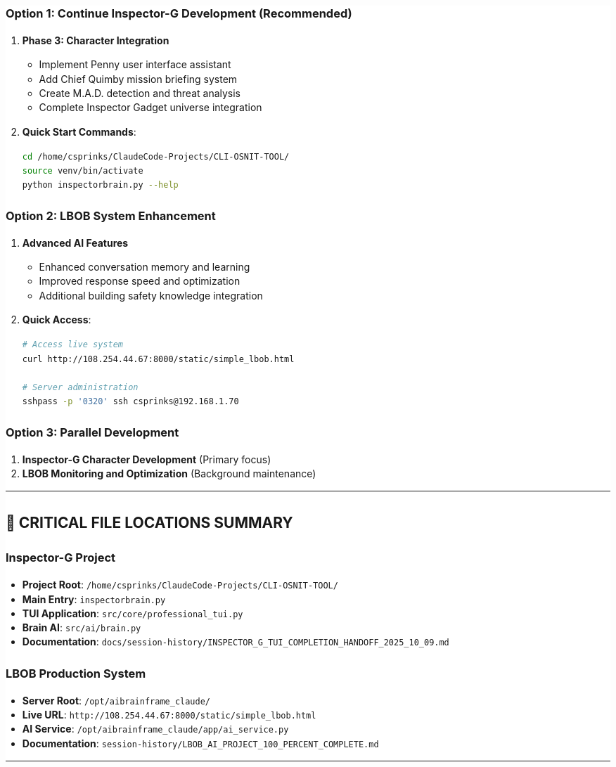 ### **Option 1: Continue Inspector-G Development (Recommended)**
1. **Phase 3: Character Integration**
   - Implement Penny user interface assistant
   - Add Chief Quimby mission briefing system
   - Create M.A.D. detection and threat analysis
   - Complete Inspector Gadget universe integration

2. **Quick Start Commands**:
   ```bash
   cd /home/csprinks/ClaudeCode-Projects/CLI-OSNIT-TOOL/
   source venv/bin/activate
   python inspectorbrain.py --help
   ```

### **Option 2: LBOB System Enhancement**
1. **Advanced AI Features**
   - Enhanced conversation memory and learning
   - Improved response speed and optimization
   - Additional building safety knowledge integration

2. **Quick Access**:
   ```bash
   # Access live system
   curl http://108.254.44.67:8000/static/simple_lbob.html

   # Server administration
   sshpass -p '0320' ssh csprinks@192.168.1.70
   ```

### **Option 3: Parallel Development**
1. **Inspector-G Character Development** (Primary focus)
2. **LBOB Monitoring and Optimization** (Background maintenance)

---

## 📁 **CRITICAL FILE LOCATIONS SUMMARY**

### **Inspector-G Project**
- **Project Root**: `/home/csprinks/ClaudeCode-Projects/CLI-OSNIT-TOOL/`
- **Main Entry**: `inspectorbrain.py`
- **TUI Application**: `src/core/professional_tui.py`
- **Brain AI**: `src/ai/brain.py`
- **Documentation**: `docs/session-history/INSPECTOR_G_TUI_COMPLETION_HANDOFF_2025_10_09.md`

### **LBOB Production System**
- **Server Root**: `/opt/aibrainframe_claude/`
- **Live URL**: `http://108.254.44.67:8000/static/simple_lbob.html`
- **AI Service**: `/opt/aibrainframe_claude/app/ai_service.py`
- **Documentation**: `session-history/LBOB_AI_PROJECT_100_PERCENT_COMPLETE.md`

---